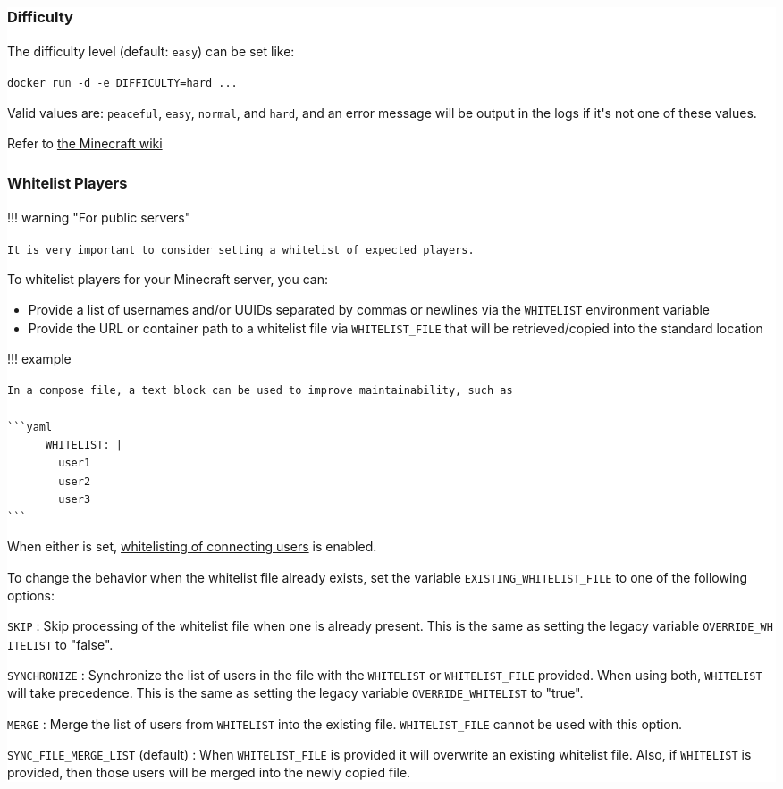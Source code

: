 ### Difficulty

The difficulty level (default: `easy`) can be set like:

```
docker run -d -e DIFFICULTY=hard ...
```

Valid values are: `peaceful`, `easy`, `normal`, and `hard`, and an
error message will be output in the logs if it's not one of these
values.

Refer to [the Minecraft wiki](https://minecraft.wiki/w/Difficulty)

### Whitelist Players

!!! warning "For public servers" 
    
    It is very important to consider setting a whitelist of expected players.

To whitelist players for your Minecraft server, you can:  

- Provide a list of usernames and/or UUIDs separated by commas or newlines via the `WHITELIST` environment variable
- Provide the URL or container path to a whitelist file via `WHITELIST_FILE` that will be retrieved/copied into the standard location

!!! example 

    In a compose file, a text block can be used to improve maintainability, such as

    ```yaml
          WHITELIST: |
            user1
            user2
            user3
    ```

When either is set, [whitelisting of connecting users](https://minecraft.wiki/w/Server.properties#white-list) is enabled.

To change the behavior when the whitelist file already exists, set the variable `EXISTING_WHITELIST_FILE` to one of the following options:

`SKIP`
: Skip processing of the whitelist file when one is already present. This is the same as setting the legacy variable `OVERRIDE_WHITELIST` to "false".

`SYNCHRONIZE`
: Synchronize the list of users in the file with the `WHITELIST` or `WHITELIST_FILE` provided. When using both, `WHITELIST` will take precedence. This is the same as setting the legacy variable `OVERRIDE_WHITELIST` to "true".

`MERGE`
: Merge the list of users from `WHITELIST` into the existing file. `WHITELIST_FILE` cannot be used with this option.

`SYNC_FILE_MERGE_LIST` (default)
: When `WHITELIST_FILE` is provided it will overwrite an existing whitelist file. Also, if `WHITELIST` is provided, then those users will be merged into the newly copied file.
